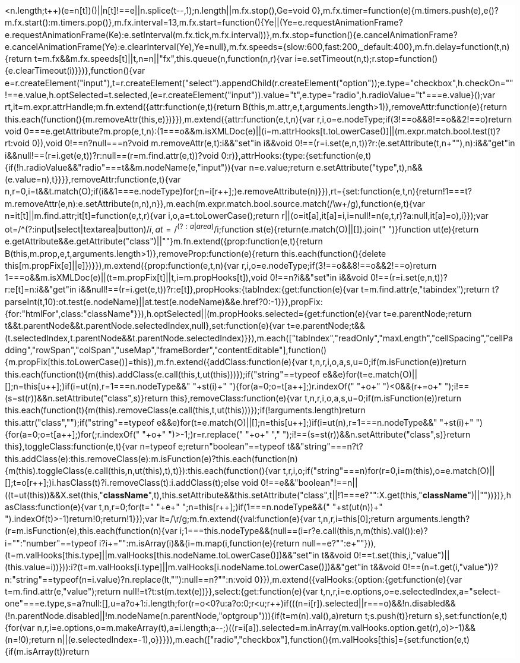<n.length;t++)(e=n[t])()||n[t]!==e||n.splice(t--,1);n.length||m.fx.stop(),Ge=void 0},m.fx.timer=function(e){m.timers.push(e),e()?m.fx.start():m.timers.pop()},m.fx.interval=13,m.fx.start=function(){Ye||(Ye=e.requestAnimationFrame?e.requestAnimationFrame(Ke):e.setInterval(m.fx.tick,m.fx.interval))},m.fx.stop=function(){e.cancelAnimationFrame?e.cancelAnimationFrame(Ye):e.clearInterval(Ye),Ye=null},m.fx.speeds={slow:600,fast:200,_default:400},m.fn.delay=function(t,n){return t=m.fx&&m.fx.speeds[t]||t,n=n||"fx",this.queue(n,function(n,r){var i=e.setTimeout(n,t);r.stop=function(){e.clearTimeout(i)}})},function(){var e=r.createElement("input"),t=r.createElement("select").appendChild(r.createElement("option"));e.type="checkbox",h.checkOn=""!==e.value,h.optSelected=t.selected,(e=r.createElement("input")).value="t",e.type="radio",h.radioValue="t"===e.value}();var rt,it=m.expr.attrHandle;m.fn.extend({attr:function(e,t){return B(this,m.attr,e,t,arguments.length>1)},removeAttr:function(e){return this.each(function(){m.removeAttr(this,e)})}}),m.extend({attr:function(e,t,n){var r,i,o=e.nodeType;if(3!==o&&8!==o&&2!==o)return void 0===e.getAttribute?m.prop(e,t,n):(1===o&&m.isXMLDoc(e)||(i=m.attrHooks[t.toLowerCase()]||(m.expr.match.bool.test(t)?rt:void 0)),void 0!==n?null===n?void m.removeAttr(e,t):i&&"set"in i&&void 0!==(r=i.set(e,n,t))?r:(e.setAttribute(t,n+""),n):i&&"get"in i&&null!==(r=i.get(e,t))?r:null==(r=m.find.attr(e,t))?void 0:r)},attrHooks:{type:{set:function(e,t){if(!h.radioValue&&"radio"===t&&m.nodeName(e,"input")){var n=e.value;return e.setAttribute("type",t),n&&(e.value=n),t}}}},removeAttr:function(e,t){var n,r=0,i=t&&t.match(O);if(i&&1===e.nodeType)for(;n=i[r++];)e.removeAttribute(n)}}),rt={set:function(e,t,n){return!1===t?m.removeAttr(e,n):e.setAttribute(n,n),n}},m.each(m.expr.match.bool.source.match(/\w+/g),function(e,t){var n=it[t]||m.find.attr;it[t]=function(e,t,r){var i,o,a=t.toLowerCase();return r||(o=it[a],it[a]=i,i=null!=n(e,t,r)?a:null,it[a]=o),i}});var ot=/^(?:input|select|textarea|button)$/i,at=/^(?:a|area)$/i;function st(e){return(e.match(O)||[]).join(" ")}function ut(e){return e.getAttribute&&e.getAttribute("class")||""}m.fn.extend({prop:function(e,t){return B(this,m.prop,e,t,arguments.length>1)},removeProp:function(e){return this.each(function(){delete this[m.propFix[e]||e]})}}),m.extend({prop:function(e,t,n){var r,i,o=e.nodeType;if(3!==o&&8!==o&&2!==o)return 1===o&&m.isXMLDoc(e)||(t=m.propFix[t]||t,i=m.propHooks[t]),void 0!==n?i&&"set"in i&&void 0!==(r=i.set(e,n,t))?r:e[t]=n:i&&"get"in i&&null!==(r=i.get(e,t))?r:e[t]},propHooks:{tabIndex:{get:function(e){var t=m.find.attr(e,"tabindex");return t?parseInt(t,10):ot.test(e.nodeName)||at.test(e.nodeName)&&e.href?0:-1}}},propFix:{for:"htmlFor",class:"className"}}),h.optSelected||(m.propHooks.selected={get:function(e){var t=e.parentNode;return t&&t.parentNode&&t.parentNode.selectedIndex,null},set:function(e){var t=e.parentNode;t&&(t.selectedIndex,t.parentNode&&t.parentNode.selectedIndex)}}),m.each(["tabIndex","readOnly","maxLength","cellSpacing","cellPadding","rowSpan","colSpan","useMap","frameBorder","contentEditable"],function(){m.propFix[this.toLowerCase()]=this}),m.fn.extend({addClass:function(e){var t,n,r,i,o,a,s,u=0;if(m.isFunction(e))return this.each(function(t){m(this).addClass(e.call(this,t,ut(this)))});if("string"==typeof e&&e)for(t=e.match(O)||[];n=this[u++];)if(i=ut(n),r=1===n.nodeType&&" "+st(i)+" "){for(a=0;o=t[a++];)r.indexOf(" "+o+" ")<0&&(r+=o+" ");i!==(s=st(r))&&n.setAttribute("class",s)}return this},removeClass:function(e){var t,n,r,i,o,a,s,u=0;if(m.isFunction(e))return this.each(function(t){m(this).removeClass(e.call(this,t,ut(this)))});if(!arguments.length)return this.attr("class","");if("string"==typeof e&&e)for(t=e.match(O)||[];n=this[u++];)if(i=ut(n),r=1===n.nodeType&&" "+st(i)+" "){for(a=0;o=t[a++];)for(;r.indexOf(" "+o+" ")>-1;)r=r.replace(" "+o+" "," ");i!==(s=st(r))&&n.setAttribute("class",s)}return this},toggleClass:function(e,t){var n=typeof e;return"boolean"==typeof t&&"string"===n?t?this.addClass(e):this.removeClass(e):m.isFunction(e)?this.each(function(n){m(this).toggleClass(e.call(this,n,ut(this),t),t)}):this.each(function(){var t,r,i,o;if("string"===n)for(r=0,i=m(this),o=e.match(O)||[];t=o[r++];)i.hasClass(t)?i.removeClass(t):i.addClass(t);else void 0!==e&&"boolean"!==n||((t=ut(this))&&X.set(this,"__className__",t),this.setAttribute&&this.setAttribute("class",t||!1===e?"":X.get(this,"__className__")||""))})},hasClass:function(e){var t,n,r=0;for(t=" "+e+" ";n=this[r++];)if(1===n.nodeType&&(" "+st(ut(n))+" ").indexOf(t)>-1)return!0;return!1}});var lt=/\r/g;m.fn.extend({val:function(e){var t,n,r,i=this[0];return arguments.length?(r=m.isFunction(e),this.each(function(n){var i;1===this.nodeType&&(null==(i=r?e.call(this,n,m(this).val()):e)?i="":"number"==typeof i?i+="":m.isArray(i)&&(i=m.map(i,function(e){return null==e?"":e+""})),(t=m.valHooks[this.type]||m.valHooks[this.nodeName.toLowerCase()])&&"set"in t&&void 0!==t.set(this,i,"value")||(this.value=i))})):i?(t=m.valHooks[i.type]||m.valHooks[i.nodeName.toLowerCase()])&&"get"in t&&void 0!==(n=t.get(i,"value"))?n:"string"==typeof(n=i.value)?n.replace(lt,""):null==n?"":n:void 0}}),m.extend({valHooks:{option:{get:function(e){var t=m.find.attr(e,"value");return null!=t?t:st(m.text(e))}},select:{get:function(e){var t,n,r,i=e.options,o=e.selectedIndex,a="select-one"===e.type,s=a?null:[],u=a?o+1:i.length;for(r=o<0?u:a?o:0;r<u;r++)if(((n=i[r]).selected||r===o)&&!n.disabled&&(!n.parentNode.disabled||!m.nodeName(n.parentNode,"optgroup"))){if(t=m(n).val(),a)return t;s.push(t)}return s},set:function(e,t){for(var n,r,i=e.options,o=m.makeArray(t),a=i.length;a--;)((r=i[a]).selected=m.inArray(m.valHooks.option.get(r),o)>-1)&&(n=!0);return n||(e.selectedIndex=-1),o}}}}),m.each(["radio","checkbox"],function(){m.valHooks[this]={set:function(e,t){if(m.isArray(t))return